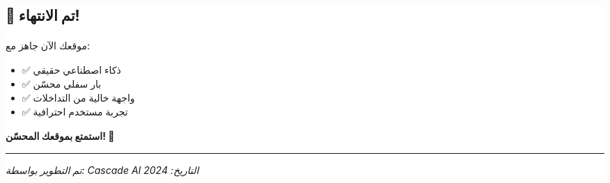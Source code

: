 
## 🎉 تم الانتهاء!

موقعك الآن جاهز مع:
- ✅ ذكاء اصطناعي حقيقي
- ✅ بار سفلي محسّن
- ✅ واجهة خالية من التداخلات
- ✅ تجربة مستخدم احترافية

**استمتع بموقعك المحسّن! 🚀**

---

*تم التطوير بواسطة: Cascade AI*
*التاريخ: 2024*
